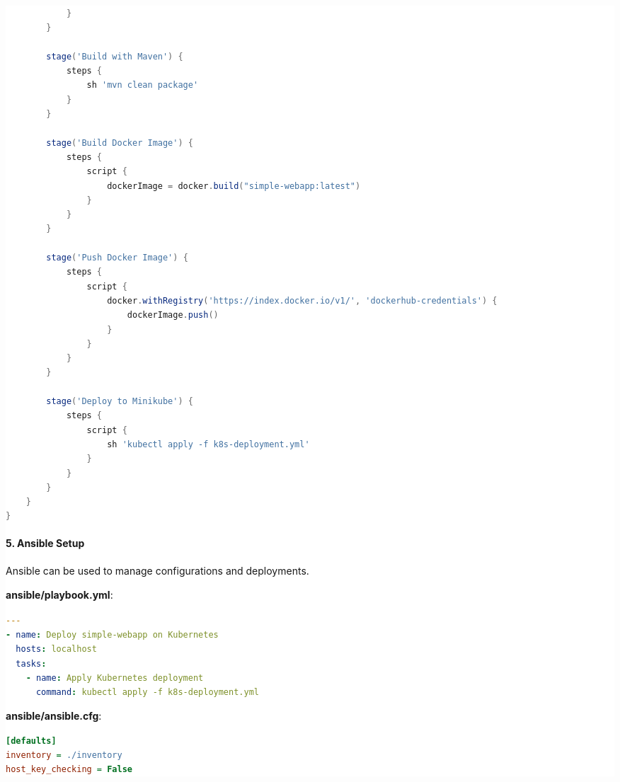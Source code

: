 ```groovy
            }
        }

        stage('Build with Maven') {
            steps {
                sh 'mvn clean package'
            }
        }

        stage('Build Docker Image') {
            steps {
                script {
                    dockerImage = docker.build("simple-webapp:latest")
                }
            }
        }

        stage('Push Docker Image') {
            steps {
                script {
                    docker.withRegistry('https://index.docker.io/v1/', 'dockerhub-credentials') {
                        dockerImage.push()
                    }
                }
            }
        }

        stage('Deploy to Minikube') {
            steps {
                script {
                    sh 'kubectl apply -f k8s-deployment.yml'
                }
            }
        }
    }
}
```

#### 5. Ansible Setup
Ansible can be used to manage configurations and deployments.

**ansible/playbook.yml**:
```yaml
---
- name: Deploy simple-webapp on Kubernetes
  hosts: localhost
  tasks:
    - name: Apply Kubernetes deployment
      command: kubectl apply -f k8s-deployment.yml
```

**ansible/ansible.cfg**:
```ini
[defaults]
inventory = ./inventory
host_key_checking = False
```
